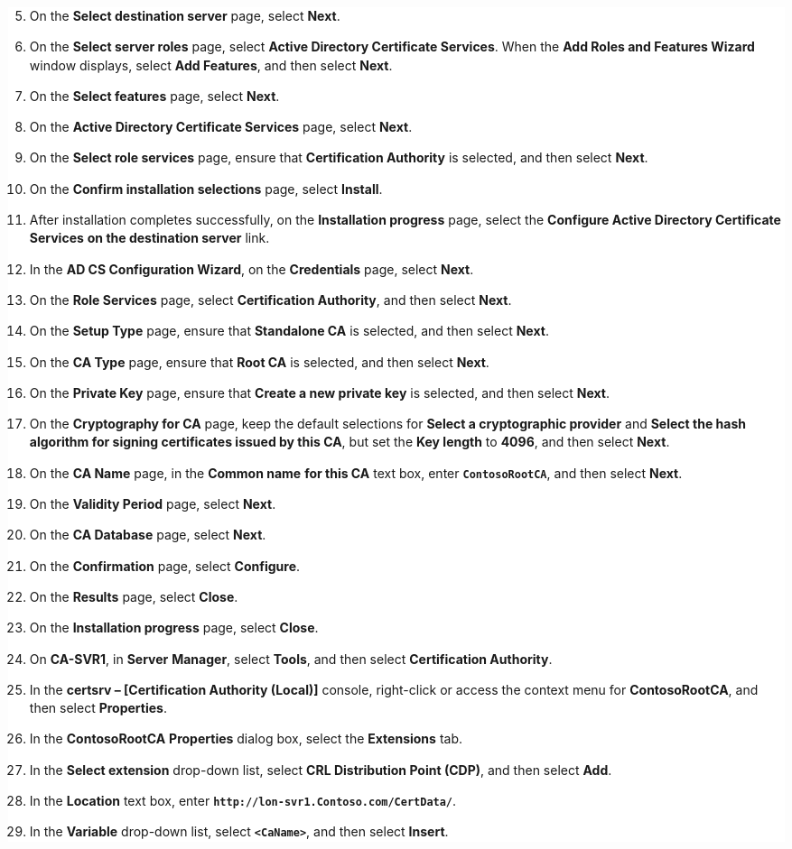 5.  On the **Select destination server** page, select **Next**.

6.  On the **Select server roles** page, select **Active Directory Certificate Services**. When the **Add Roles and Features Wizard** window displays, select **Add Features**, and then select **Next**.

7.  On the **Select features** page, select **Next**.

8.  On the **Active Directory Certificate Services** page, select **Next**.

9.  On the **Select role services** page, ensure that **Certification Authority** is selected, and then select **Next**.

10.  On the **Confirm installation selections** page, select **Install**.

11.  After installation completes successfully, on the **Installation progress** page, select the **Configure Active Directory Certificate Services** **on the destination server** link.

12.  In the **AD CS Configuration Wizard**, on the **Credentials** page, select **Next**.

13.  On the **Role Services** page, select **Certification Authority**, and then select **Next**.

14.  On the **Setup Type** page, ensure that **Standalone CA** is selected, and then select **Next**.

15.  On the **CA Type** page, ensure that **Root CA** is selected, and then select **Next**.

16.  On the **Private Key** page, ensure that **Create a new private key** is selected, and then select **Next**.

17.  On the **Cryptography for CA** page, keep the default selections for **Select a cryptographic provider** and **Select the hash algorithm for signing certificates issued by this CA**, but set the **Key length** to **4096**, and then select **Next**.

18.  On the **CA Name** page, in the **Common name** **for this CA** text box, enter **`ContosoRootCA`**, and then select **Next**.

19.  On the **Validity Period** page, select **Next**.

20.  On the **CA Database** page, select **Next**.

21.  On the **Confirmation** page, select **Configure**.

22.  On the **Results** page, select **Close**.

23.  On the **Installation progress** page, select **Close**.

24.  On **CA-SVR1**, in **Server** **Manager**, select **Tools**, and then select **Certification Authority**.

25.  In the **certsrv – [Certification Authority (Local)]** console, right-click or access the context menu for **ContosoRootCA**, and then select **Properties**.

26.  In the **ContosoRootCA** **Properties** dialog box, select the **Extensions** tab.

27.  In the **Select extension** drop-down list, select **CRL Distribution Point (CDP)**, and then select **Add**.

28.  In the **Location** text box, enter **`http://lon-svr1.Contoso.com/CertData/`**.

29.  In the **Variable** drop-down list, select **`<CaName>`**, and then select **Insert**.
